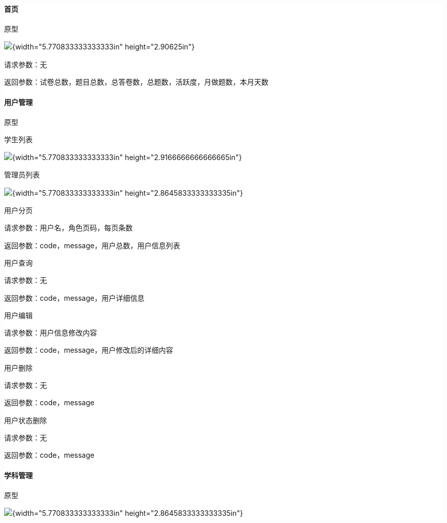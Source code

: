 #### 首页

原型

![](media\image6.png){width="5.770833333333333in" height="2.90625in"}

请求参数：无

返回参数：试卷总数，题目总数，总答卷数，总题数，活跃度，月做题数，本月天数

#### 用户管理

原型

学生列表

![](media\image7.png){width="5.770833333333333in"
height="2.9166666666666665in"}

管理员列表

![](media\image8.png){width="5.770833333333333in"
height="2.8645833333333335in"}

用户分页

请求参数：用户名，角色页码，每页条数

返回参数：code，message，用户总数，用户信息列表

用户查询

请求参数：无

返回参数：code，message，用户详细信息

用户编辑

请求参数：用户信息修改内容

返回参数：code，message，用户修改后的详细内容

用户删除

请求参数：无

返回参数：code，message

用户状态删除

请求参数：无

返回参数：code，message

#### 学科管理

原型

![](media\image9.png){width="5.770833333333333in"
height="2.8645833333333335in"}
